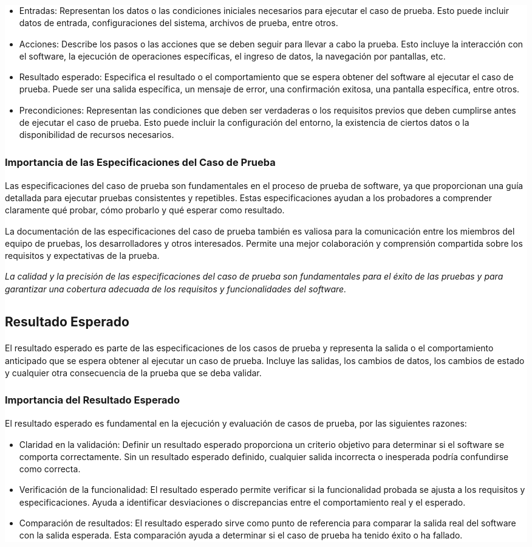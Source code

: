 - Entradas: Representan los datos o las condiciones iniciales necesarios para ejecutar el caso de prueba. Esto puede incluir datos de entrada, configuraciones del sistema, archivos de prueba, entre otros.

- Acciones: Describe los pasos o las acciones que se deben seguir para llevar a cabo la prueba. Esto incluye la interacción con el software, la ejecución de operaciones específicas, el ingreso de datos, la navegación por pantallas, etc.

- Resultado esperado: Especifica el resultado o el comportamiento que se espera obtener del software al ejecutar el caso de prueba. Puede ser una salida específica, un mensaje de error, una confirmación exitosa, una pantalla específica, entre otros.

- Precondiciones: Representan las condiciones que deben ser verdaderas o los requisitos previos que deben cumplirse antes de ejecutar el caso de prueba. Esto puede incluir la configuración del entorno, la existencia de ciertos datos o la disponibilidad de recursos necesarios.

### Importancia de las Especificaciones del Caso de Prueba

Las especificaciones del caso de prueba son fundamentales en el proceso de prueba de software, ya que proporcionan una guía detallada para ejecutar pruebas consistentes y repetibles. Estas especificaciones ayudan a los probadores a comprender claramente qué probar, cómo probarlo y qué esperar como resultado.

La documentación de las especificaciones del caso de prueba también es valiosa para la comunicación entre los miembros del equipo de pruebas, los desarrolladores y otros interesados. Permite una mejor colaboración y comprensión compartida sobre los requisitos y expectativas de la prueba.

_La calidad y la precisión de las especificaciones del caso de prueba son fundamentales para el éxito de las pruebas y para garantizar una cobertura adecuada de los requisitos y funcionalidades del software._

## Resultado Esperado

El resultado esperado es parte de las especificaciones de los casos de prueba y representa la salida o el comportamiento anticipado que se espera obtener al ejecutar un caso de prueba. Incluye las salidas, los cambios de datos, los cambios de estado y cualquier otra consecuencia de la prueba que se deba validar.

### Importancia del Resultado Esperado

El resultado esperado es fundamental en la ejecución y evaluación de casos de prueba, por las siguientes razones:

- Claridad en la validación: Definir un resultado esperado proporciona un criterio objetivo para determinar si el software se comporta correctamente. Sin un resultado esperado definido, cualquier salida incorrecta o inesperada podría confundirse como correcta.

- Verificación de la funcionalidad: El resultado esperado permite verificar si la funcionalidad probada se ajusta a los requisitos y especificaciones. Ayuda a identificar desviaciones o discrepancias entre el comportamiento real y el esperado.

- Comparación de resultados: El resultado esperado sirve como punto de referencia para comparar la salida real del software con la salida esperada. Esta comparación ayuda a determinar si el caso de prueba ha tenido éxito o ha fallado.
